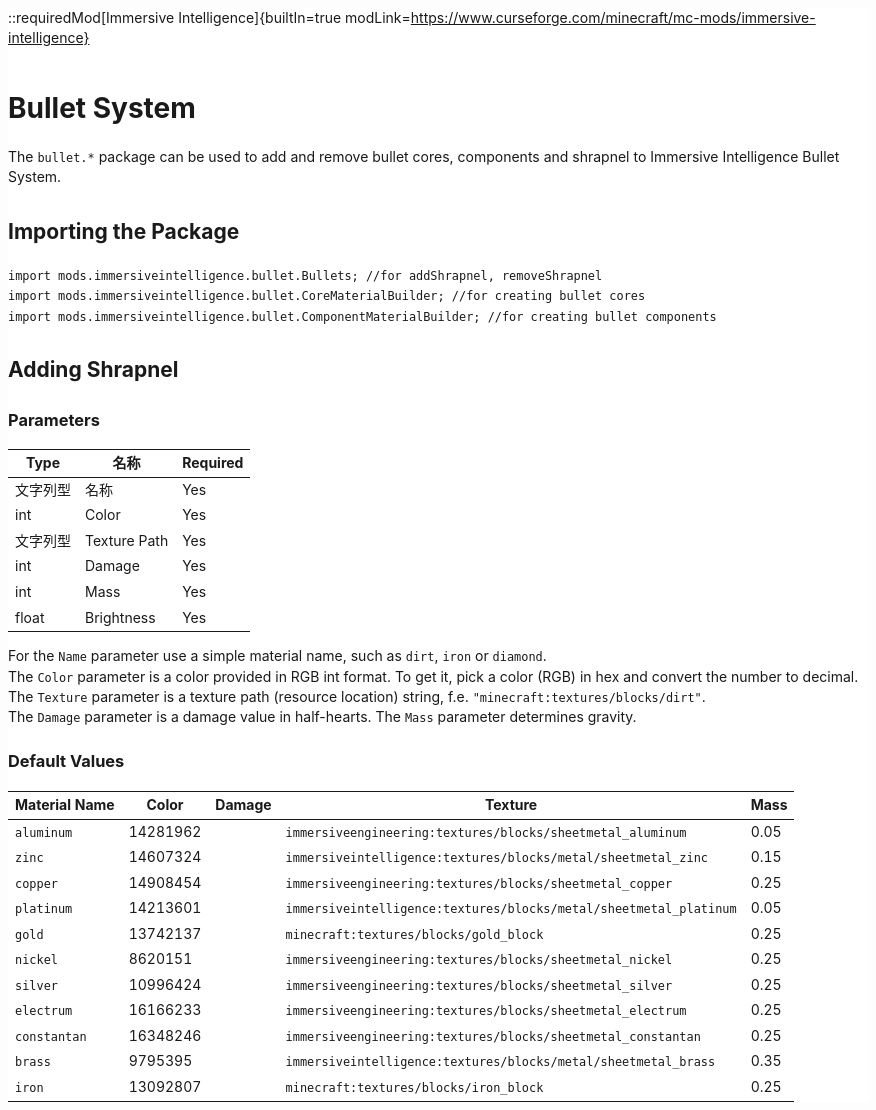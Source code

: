 ::requiredMod[Immersive Intelligence]{builtIn=true modLink=https://www.curseforge.com/minecraft/mc-mods/immersive-intelligence}

# Bullet System

The `bullet.*` package can be used to add and remove bullet cores, components and shrapnel to Immersive Intelligence Bullet System.

## Importing the Package

```zenscript
import mods.immersiveintelligence.bullet.Bullets; //for addShrapnel, removeShrapnel
import mods.immersiveintelligence.bullet.CoreMaterialBuilder; //for creating bullet cores
import mods.immersiveintelligence.bullet.ComponentMaterialBuilder; //for creating bullet components
```

## Adding Shrapnel

### Parameters

| Type  | 名称           | Required |
| ----- | ------------ | -------- |
| 文字列型  | 名称           | Yes      |
| int   | Color        | Yes      |
| 文字列型  | Texture Path | Yes      |
| int   | Damage       | Yes      |
| int   | Mass         | Yes      |
| float | Brightness   | Yes      |

For the `Name` parameter use a simple material name, such as `dirt`, `iron` or `diamond`.  
The `Color` parameter is a color provided in RGB int format. To get it, pick a color (RGB) in hex and convert the number to decimal.   
The `Texture` parameter is a texture path (resource location) string, f.e. `"minecraft:textures/blocks/dirt"`.  
The `Damage` parameter is a damage value in half-hearts. The `Mass` parameter determines gravity.

### Default Values

| Material Name | Color    | Damage | Texture                                                           | Mass |
| ------------- | -------- | ------ | ----------------------------------------------------------------- | ---- |
| `aluminum`    | 14281962 |        | `immersiveengineering:textures/blocks/sheetmetal_aluminum`        | 0.05 |
| `zinc`        | 14607324 |        | `immersiveintelligence:textures/blocks/metal/sheetmetal_zinc`     | 0.15 |
| `copper`      | 14908454 |        | `immersiveengineering:textures/blocks/sheetmetal_copper`          | 0.25 |
| `platinum`    | 14213601 |        | `immersiveintelligence:textures/blocks/metal/sheetmetal_platinum` | 0.05 |
| `gold`        | 13742137 |        | `minecraft:textures/blocks/gold_block`                            | 0.25 |
| `nickel`      | 8620151  |        | `immersiveengineering:textures/blocks/sheetmetal_nickel`          | 0.25 |
| `silver`      | 10996424 |        | `immersiveengineering:textures/blocks/sheetmetal_silver`          | 0.25 |
| `electrum`    | 16166233 |        | `immersiveengineering:textures/blocks/sheetmetal_electrum`        | 0.25 |
| `constantan`  | 16348246 |        | `immersiveengineering:textures/blocks/sheetmetal_constantan`      | 0.25 |
| `brass`       | 9795395  |        | `immersiveintelligence:textures/blocks/metal/sheetmetal_brass`    | 0.35 |
| `iron`        | 13092807 |        | `minecraft:textures/blocks/iron_block`                            | 0.25 |